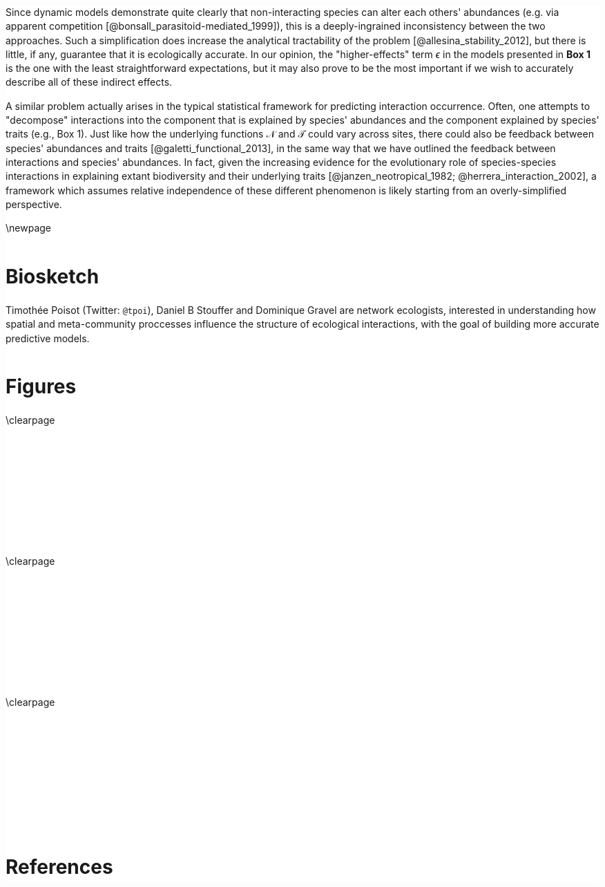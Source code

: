 Since dynamic models demonstrate quite clearly that non-interacting
species can alter each others' abundances (e.g. via apparent competition
[@bonsall_parasitoid-mediated_1999]), this is a deeply-ingrained inconsistency between
the two approaches. Such a simplification does increase the analytical
tractability of the problem [@allesina_stability_2012], but there is little,
if any, guarantee that it is ecologically accurate. In our opinion, the
"higher-effects" term $\epsilon$ in the models presented in **Box 1** is
the one with the least straightforward expectations, but it may also prove
to be the most important if we wish to accurately describe all of these
indirect effects.

A similar problem actually arises in the typical statistical framework
for predicting interaction occurrence. Often, one attempts to "decompose"
interactions into the component that is explained by species' abundances and
the component explained by species' traits (e.g., Box 1). Just like how the
underlying functions $\mathcal{N}$ and $\mathcal{T}$ could vary across sites,
there could also be feedback between species' abundances and traits [@galetti_functional_2013], in the
same way that we have outlined the feedback between interactions and species'
abundances. In fact, given the increasing evidence for the evolutionary role
of species-species interactions in explaining extant biodiversity and their
underlying traits [@janzen_neotropical_1982; @herrera_interaction_2002],
a framework which assumes relative independence of these different phenomenon
is likely starting from an overly-simplified perspective.

\newpage

# Biosketch

Timothée Poisot (Twitter: `@tpoi`), Daniel B Stouffer and Dominique Gravel are
network ecologists, interested in understanding how spatial and meta-community
proccesses influence the structure of ecological interactions, with the goal
of building more accurate predictive models.

# Figures

\clearpage

[f:meta]: figures/fig_proba.pdf "The metaweb concept"
![An illustration of the metaweb concept. In its simplest form, a metaweb is the list of all possible species and interactions between them for the system being studied, at the regional level (far left side). Everything that is ultimately observed in nature is a *realisation* of the metaweb (far right side), *i.e.* the resulting network after several sorting processes have occurred (central panel). First, species and species pairs have different probabilities to be observed (top panels). Second, as a consequence of the mechanisms we outline in this paper, not all interactions have the same probability to occur at any given site (bottom panels, see **Box 1**).\label{f:meta}][f:meta]

\clearpage

[f:traits]: figures/fig_aggregation.pdf "Traits and populations"
![The left-hand side of this figure represents possible interactions between populations (circles) of four species (ellipses), and the aggregated species interaction network on the right. In this example, the populations and species level networks have divergent properties, and the inference on the system dynamics are likely to be different depending on the level of observation. More importantly, if the three populations highlighted in red were to co-occur, there would be no interactions between them, whereas the species-level network would predict a linear chain.\label{f:traits}.][f:traits]

\clearpage

[f:synth]: figures/fig_synth.pdf "Synthesis"
![The approach we propose (that populations can interact at the conditions that **1** their trait allow it and **2** they are locally abundant enough to meet) requires to shift our focus to population-level processes. A compelling argument to work at this level of organisation is that eco-evolutionary feedbacks explicit. All of the components of interaction variability we described are potentially related, either through variations of population sizes due to the interaction, or due to selection stemming from these variations in population size. In addition, some traits involved in the existence of the interaction may also affect local population abundance. \label{f:synth}.][f:synth]

# References
